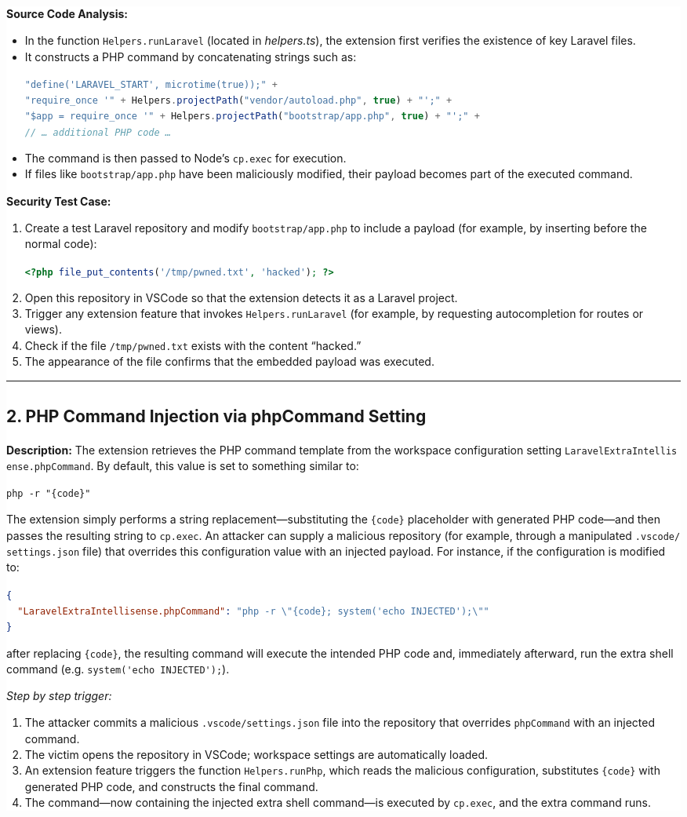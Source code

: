 **Source Code Analysis:**
- In the function `Helpers.runLaravel` (located in *helpers.ts*), the extension first verifies the existence of key Laravel files.
- It constructs a PHP command by concatenating strings such as:
  ```javascript
  "define('LARAVEL_START', microtime(true));" +
  "require_once '" + Helpers.projectPath("vendor/autoload.php", true) + "';" +
  "$app = require_once '" + Helpers.projectPath("bootstrap/app.php", true) + "';" +
  // … additional PHP code …
  ```
- The command is then passed to Node’s `cp.exec` for execution.
- If files like `bootstrap/app.php` have been maliciously modified, their payload becomes part of the executed command.

**Security Test Case:**
1. Create a test Laravel repository and modify `bootstrap/app.php` to include a payload (for example, by inserting before the normal code):
   ```php
   <?php file_put_contents('/tmp/pwned.txt', 'hacked'); ?>
   ```
2. Open this repository in VSCode so that the extension detects it as a Laravel project.
3. Trigger any extension feature that invokes `Helpers.runLaravel` (for example, by requesting autocompletion for routes or views).
4. Check if the file `/tmp/pwned.txt` exists with the content “hacked.”
5. The appearance of the file confirms that the embedded payload was executed.

---

## 2. PHP Command Injection via phpCommand Setting

**Description:**
The extension retrieves the PHP command template from the workspace configuration setting `LaravelExtraIntellisense.phpCommand`. By default, this value is set to something similar to:
```
php -r "{code}"
```
The extension simply performs a string replacement—substituting the `{code}` placeholder with generated PHP code—and then passes the resulting string to `cp.exec`. An attacker can supply a malicious repository (for example, through a manipulated `.vscode/settings.json` file) that overrides this configuration value with an injected payload. For instance, if the configuration is modified to:
```json
{
  "LaravelExtraIntellisense.phpCommand": "php -r \"{code}; system('echo INJECTED');\""
}
```
after replacing `{code}`, the resulting command will execute the intended PHP code and, immediately afterward, run the extra shell command (e.g. `system('echo INJECTED');`).

*Step by step trigger:*
1. The attacker commits a malicious `.vscode/settings.json` file into the repository that overrides `phpCommand` with an injected command.
2. The victim opens the repository in VSCode; workspace settings are automatically loaded.
3. An extension feature triggers the function `Helpers.runPhp`, which reads the malicious configuration, substitutes `{code}` with generated PHP code, and constructs the final command.
4. The command—now containing the injected extra shell command—is executed by `cp.exec`, and the extra command runs.
